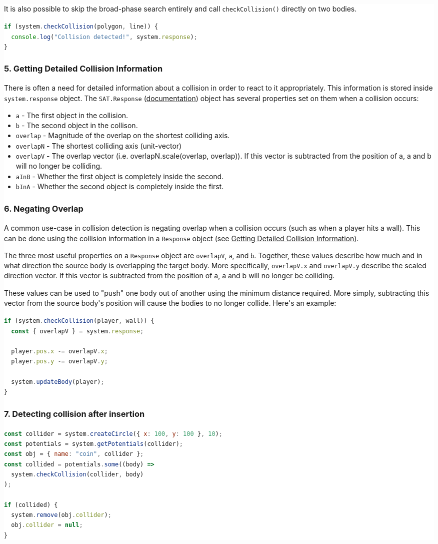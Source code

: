 It is also possible to skip the broad-phase search entirely and call `checkCollision()` directly on two bodies.

```js
if (system.checkCollision(polygon, line)) {
  console.log("Collision detected!", system.response);
}
```

### 5. Getting Detailed Collision Information

There is often a need for detailed information about a collision in order to react to it appropriately. This information is stored inside `system.response` object. The `SAT.Response` ([documentation](https://github.com/jriecken/sat-js#satresponse)) object has several properties set on them when a collision occurs:

- `a` - The first object in the collision.
- `b` - The second object in the collison.
- `overlap` - Magnitude of the overlap on the shortest colliding axis.
- `overlapN` - The shortest colliding axis (unit-vector)
- `overlapV` - The overlap vector (i.e. overlapN.scale(overlap, overlap)). If this vector is subtracted from the position of a, a and b will no longer be colliding.
- `aInB` - Whether the first object is completely inside the second.
- `bInA` - Whether the second object is completely inside the first.

### 6. Negating Overlap

A common use-case in collision detection is negating overlap when a collision occurs (such as when a player hits a wall). This can be done using the collision information in a `Response` object (see [Getting Detailed Collision Information](#anchor-getting-detailed-collision-information)).

The three most useful properties on a `Response` object are `overlapV`, `a`, and `b`. Together, these values describe how much and in what direction the source body is overlapping the target body. More specifically, `overlapV.x` and `overlapV.y` describe the scaled direction vector. If this vector is subtracted from the position of a, a and b will no longer be colliding.

These values can be used to "push" one body out of another using the minimum distance required. More simply, subtracting this vector from the source body's position will cause the bodies to no longer collide. Here's an example:

```js
if (system.checkCollision(player, wall)) {
  const { overlapV } = system.response;

  player.pos.x -= overlapV.x;
  player.pos.y -= overlapV.y;

  system.updateBody(player);
}
```

### 7. Detecting collision after insertion

```js
const collider = system.createCircle({ x: 100, y: 100 }, 10);
const potentials = system.getPotentials(collider);
const obj = { name: "coin", collider };
const collided = potentials.some((body) =>
  system.checkCollision(collider, body)
);

if (collided) {
  system.remove(obj.collider);
  obj.collider = null;
}
```
